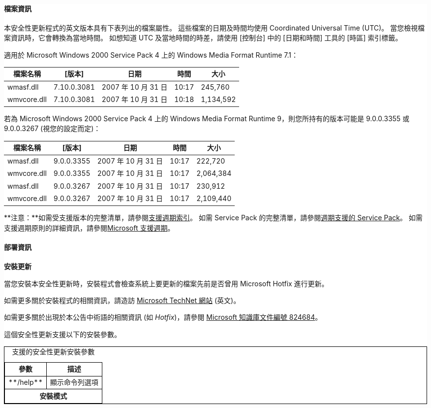 
#### 檔案資訊

本安全性更新程式的英文版本具有下表列出的檔案屬性。 這些檔案的日期及時間均使用 Coordinated Universal Time (UTC)。 當您檢視檔案資訊時，它會轉換為當地時間。 如想知道 UTC 及當地時間的時差，請使用 \[控制台\] 中的 \[日期和時間\] 工具的 \[時區\] 索引標籤。

適用於 Microsoft Windows 2000 Service Pack 4 上的 Windows Media Format Runtime 7.1：

| 檔案名稱    | \[版本\]    | 日期                | 時間  | 大小      |
|-------------|-------------|---------------------|-------|-----------|
| wmasf.dll   | 7.10.0.3081 | 2007 年 10 月 31 日 | 10:17 | 245,760   |
| wmvcore.dll | 7.10.0.3081 | 2007 年 10 月 31 日 | 10:18 | 1,134,592 |

若為 Microsoft Windows 2000 Service Pack 4 上的 Windows Media Format Runtime 9，則您所持有的版本可能是 9.0.0.3355 或 9.0.0.3267 (視您的設定而定)：

| 檔案名稱    | \[版本\]   | 日期                | 時間  | 大小      |
|-------------|------------|---------------------|-------|-----------|
| wmasf.dll   | 9.0.0.3355 | 2007 年 10 月 31 日 | 10:17 | 222,720   |
| wmvcore.dll | 9.0.0.3355 | 2007 年 10 月 31 日 | 10:17 | 2,064,384 |
| wmasf.dll   | 9.0.0.3267 | 2007 年 10 月 31 日 | 10:17 | 230,912   |
| wmvcore.dll | 9.0.0.3267 | 2007 年 10 月 31 日 | 10:17 | 2,109,440 |

**注意：**如需受支援版本的完整清單，請參閱[支援週期索引](https://support.microsoft.com/gp/lifeselectindex/)。 如需 Service Pack 的完整清單，請參閱[週期支援的 Service Pack](https://support.microsoft.com/gp/lifesupsps)。 如需支援週期原則的詳細資訊，請參閱[Microsoft 支援週期](https://support.microsoft.com/lifecycle/)。

#### 部署資訊

**安裝更新**  

當您安裝本安全性更新時，安裝程式會檢查系統上要更新的檔案先前是否曾用 Microsoft Hotfix 進行更新。

如需更多關於安裝程式的相關資訊，請造訪 [Microsoft TechNet 網站](https://go.microsoft.com/fwlink/?linkid=38951) (英文)。

如需更多關於出現於本公告中術語的相關資訊 (如 *Hotfix*)，請參閱 [Microsoft 知識庫文件編號 824684](https://support.microsoft.com/kb/824684)。

這個安全性更新支援以下的安裝參數。

<p> </p>
<table style="border:1px solid black;" class="dataTable">
<caption>
支援的安全性更新安裝參數
</caption>
<tr class="thead">
<th style="border:1px solid black;" >
參數
</th>
<th style="border:1px solid black;" >
描述
</th>
</tr>
<tr>
<td style="border:1px solid black;">
**/help**  
</td>
<td style="border:1px solid black;">
顯示命令列選項
</td>
</tr>
<tr>
<th colspan="2" style="border:1px solid black;">
安裝模式
</th>